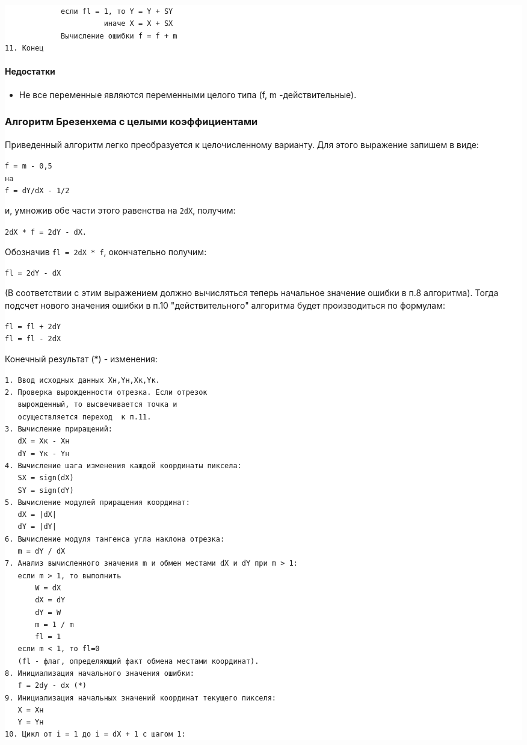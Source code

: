 ```
             если fl = 1, то Y = Y + SY
                       иначе X = X + SX
             Вычисление ошибки f = f + m
11. Конец   
```
#### Недостатки
- Не все переменные являются переменными целого типа (f, m -действительные).

### Алгоритм Брезенхема с целыми коэффициентами
Приведенный алгоритм легко преобразуется к целочисленному варианту. Для этого выражение запишем в виде: 
```
f = m - 0,5
на
f = dY/dX - 1/2 
```
и, умножив обе части этого равенства на `2dX`, получим:
```
2dX * f = 2dY - dX.
```
Обозначив `fl = 2dX * f`, окончательно получим:
```
fl = 2dY - dX
```	
(В соответствии  с  этим  выражением  должно вычисляться теперь начальное значение ошибки в п.8 алгоритма).
Тогда подсчет нового значения ошибки в п.10 "действительного" алгоритма будет производиться по формулам:
```
fl = fl + 2dY
fl = fl - 2dX
```

Конечный результат (*) - изменения:
```
1. Ввод исходных данных Xн,Yн,Xк,Yк.
2. Проверка вырожденности отрезка. Если отрезок
   вырожденный, то высвечивается точка и 
   осуществляется переход  к п.11.
3. Вычисление приращений:  
   dX = Xк - Xн
   dY = Yк - Yн 
4. Вычисление шага изменения каждой координаты пиксела: 
   SX = sign(dX)
   SY = sign(dY)
5. Вычисление модулей приращения координат: 
   dX = |dX|
   dY = |dY|
6. Вычисление модуля тангенса угла наклона отрезка: 
   m = dY / dX
7. Анализ вычисленного значения m и обмен местами dX и dY при m > 1:
   если m > 1, то выполнить
       W = dX
       dX = dY
       dY = W
       m = 1 / m 
       fl = 1 
   если m < 1, то fl=0
   (fl - флаг, определяющий факт обмена местами координат).
8. Инициализация начального значения ошибки: 
   f = 2dy - dx (*)
9. Инициализация начальных значений координат текущего пикселя:
   X = Xн
   Y = Yн
10. Цикл от i = 1 до i = dX + 1 с шагом 1:
```